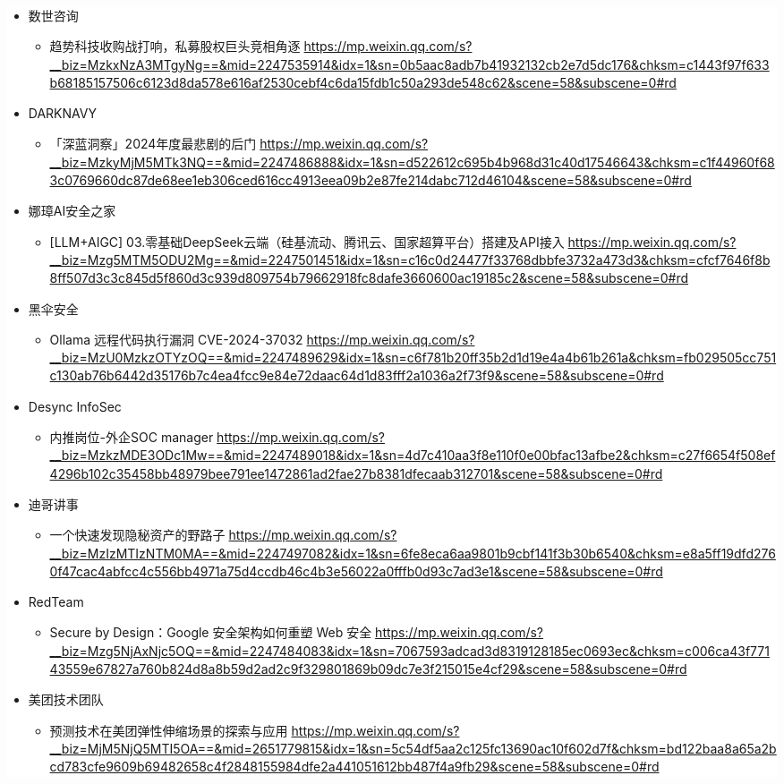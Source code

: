 - 数世咨询
  - 趋势科技收购战打响，私募股权巨头竞相角逐
https://mp.weixin.qq.com/s?__biz=MzkxNzA3MTgyNg==&mid=2247535914&idx=1&sn=0b5aac8adb7b41932132cb2e7d5dc176&chksm=c1443f97f633b68185157506c6123d8da578e616af2530cebf4c6da15fdb1c50a293de548c62&scene=58&subscene=0#rd

- DARKNAVY
  - 「深蓝洞察」2024年度最悲剧的后门
https://mp.weixin.qq.com/s?__biz=MzkyMjM5MTk3NQ==&mid=2247486888&idx=1&sn=d522612c695b4b968d31c40d17546643&chksm=c1f44960f683c0769660dc87de68ee1eb306ced616cc4913eea09b2e87fe214dabc712d46104&scene=58&subscene=0#rd

- 娜璋AI安全之家
  - [LLM+AIGC] 03.零基础DeepSeek云端（硅基流动、腾讯云、国家超算平台）搭建及API接入
https://mp.weixin.qq.com/s?__biz=Mzg5MTM5ODU2Mg==&mid=2247501451&idx=1&sn=c16c0d24477f33768dbbfe3732a473d3&chksm=cfcf7646f8b8ff507d3c3c845d5f860d3c939d809754b79662918fc8dafe3660600ac19185c2&scene=58&subscene=0#rd

- 黑伞安全
  - Ollama 远程代码执行漏洞 CVE-2024-37032
https://mp.weixin.qq.com/s?__biz=MzU0MzkzOTYzOQ==&mid=2247489629&idx=1&sn=c6f781b20ff35b2d1d19e4a4b61b261a&chksm=fb029505cc751c130ab76b6442d35176b7c4ea4fcc9e84e72daac64d1d83fff2a1036a2f73f9&scene=58&subscene=0#rd

- Desync InfoSec
  - 内推岗位-外企SOC manager
https://mp.weixin.qq.com/s?__biz=MzkzMDE3ODc1Mw==&mid=2247489018&idx=1&sn=4d7c410aa3f8e110f0e00bfac13afbe2&chksm=c27f6654f508ef4296b102c35458bb48979bee791ee1472861ad2fae27b8381dfecaab312701&scene=58&subscene=0#rd

- 迪哥讲事
  - 一个快速发现隐秘资产的野路子
https://mp.weixin.qq.com/s?__biz=MzIzMTIzNTM0MA==&mid=2247497082&idx=1&sn=6fe8eca6aa9801b9cbf141f3b30b6540&chksm=e8a5ff19dfd2760f47cac4abfcc4c556bb4971a75d4ccdb46c4b3e56022a0fffb0d93c7ad3e1&scene=58&subscene=0#rd

- RedTeam
  - Secure by Design：Google 安全架构如何重塑 Web 安全
https://mp.weixin.qq.com/s?__biz=Mzg5NjAxNjc5OQ==&mid=2247484083&idx=1&sn=7067593adcad3d8319128185ec0693ec&chksm=c006ca43f77143559e67827a760b824d8a8b59d2ad2c9f329801869b09dc7e3f215015e4cf29&scene=58&subscene=0#rd

- 美团技术团队
  - 预测技术在美团弹性伸缩场景的探索与应用
https://mp.weixin.qq.com/s?__biz=MjM5NjQ5MTI5OA==&mid=2651779815&idx=1&sn=5c54df5aa2c125fc13690ac10f602d7f&chksm=bd122baa8a65a2bcd783cfe9609b69482658c4f2848155984dfe2a441051612bb487f4a9fb29&scene=58&subscene=0#rd

